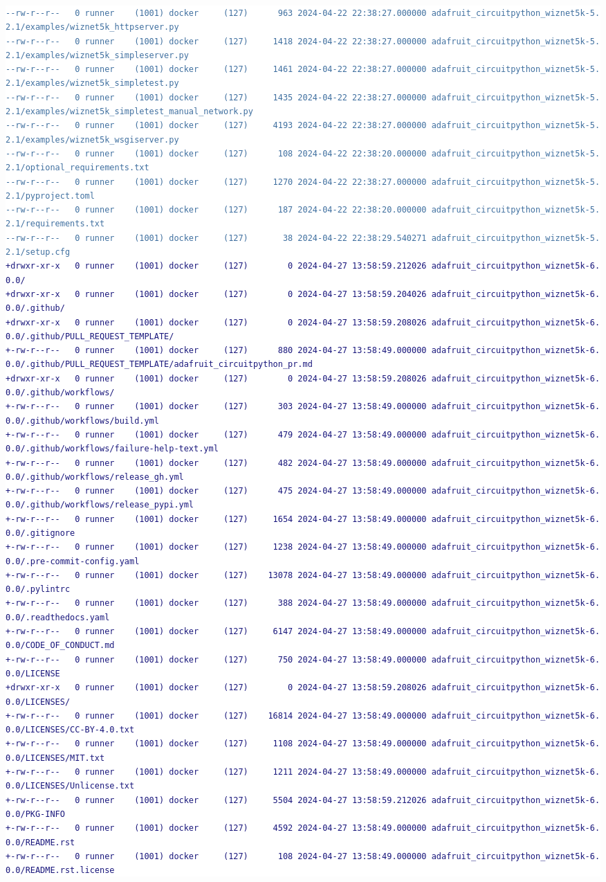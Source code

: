 ```diff
--rw-r--r--   0 runner    (1001) docker     (127)      963 2024-04-22 22:38:27.000000 adafruit_circuitpython_wiznet5k-5.2.1/examples/wiznet5k_httpserver.py
--rw-r--r--   0 runner    (1001) docker     (127)     1418 2024-04-22 22:38:27.000000 adafruit_circuitpython_wiznet5k-5.2.1/examples/wiznet5k_simpleserver.py
--rw-r--r--   0 runner    (1001) docker     (127)     1461 2024-04-22 22:38:27.000000 adafruit_circuitpython_wiznet5k-5.2.1/examples/wiznet5k_simpletest.py
--rw-r--r--   0 runner    (1001) docker     (127)     1435 2024-04-22 22:38:27.000000 adafruit_circuitpython_wiznet5k-5.2.1/examples/wiznet5k_simpletest_manual_network.py
--rw-r--r--   0 runner    (1001) docker     (127)     4193 2024-04-22 22:38:27.000000 adafruit_circuitpython_wiznet5k-5.2.1/examples/wiznet5k_wsgiserver.py
--rw-r--r--   0 runner    (1001) docker     (127)      108 2024-04-22 22:38:20.000000 adafruit_circuitpython_wiznet5k-5.2.1/optional_requirements.txt
--rw-r--r--   0 runner    (1001) docker     (127)     1270 2024-04-22 22:38:27.000000 adafruit_circuitpython_wiznet5k-5.2.1/pyproject.toml
--rw-r--r--   0 runner    (1001) docker     (127)      187 2024-04-22 22:38:20.000000 adafruit_circuitpython_wiznet5k-5.2.1/requirements.txt
--rw-r--r--   0 runner    (1001) docker     (127)       38 2024-04-22 22:38:29.540271 adafruit_circuitpython_wiznet5k-5.2.1/setup.cfg
+drwxr-xr-x   0 runner    (1001) docker     (127)        0 2024-04-27 13:58:59.212026 adafruit_circuitpython_wiznet5k-6.0.0/
+drwxr-xr-x   0 runner    (1001) docker     (127)        0 2024-04-27 13:58:59.204026 adafruit_circuitpython_wiznet5k-6.0.0/.github/
+drwxr-xr-x   0 runner    (1001) docker     (127)        0 2024-04-27 13:58:59.208026 adafruit_circuitpython_wiznet5k-6.0.0/.github/PULL_REQUEST_TEMPLATE/
+-rw-r--r--   0 runner    (1001) docker     (127)      880 2024-04-27 13:58:49.000000 adafruit_circuitpython_wiznet5k-6.0.0/.github/PULL_REQUEST_TEMPLATE/adafruit_circuitpython_pr.md
+drwxr-xr-x   0 runner    (1001) docker     (127)        0 2024-04-27 13:58:59.208026 adafruit_circuitpython_wiznet5k-6.0.0/.github/workflows/
+-rw-r--r--   0 runner    (1001) docker     (127)      303 2024-04-27 13:58:49.000000 adafruit_circuitpython_wiznet5k-6.0.0/.github/workflows/build.yml
+-rw-r--r--   0 runner    (1001) docker     (127)      479 2024-04-27 13:58:49.000000 adafruit_circuitpython_wiznet5k-6.0.0/.github/workflows/failure-help-text.yml
+-rw-r--r--   0 runner    (1001) docker     (127)      482 2024-04-27 13:58:49.000000 adafruit_circuitpython_wiznet5k-6.0.0/.github/workflows/release_gh.yml
+-rw-r--r--   0 runner    (1001) docker     (127)      475 2024-04-27 13:58:49.000000 adafruit_circuitpython_wiznet5k-6.0.0/.github/workflows/release_pypi.yml
+-rw-r--r--   0 runner    (1001) docker     (127)     1654 2024-04-27 13:58:49.000000 adafruit_circuitpython_wiznet5k-6.0.0/.gitignore
+-rw-r--r--   0 runner    (1001) docker     (127)     1238 2024-04-27 13:58:49.000000 adafruit_circuitpython_wiznet5k-6.0.0/.pre-commit-config.yaml
+-rw-r--r--   0 runner    (1001) docker     (127)    13078 2024-04-27 13:58:49.000000 adafruit_circuitpython_wiznet5k-6.0.0/.pylintrc
+-rw-r--r--   0 runner    (1001) docker     (127)      388 2024-04-27 13:58:49.000000 adafruit_circuitpython_wiznet5k-6.0.0/.readthedocs.yaml
+-rw-r--r--   0 runner    (1001) docker     (127)     6147 2024-04-27 13:58:49.000000 adafruit_circuitpython_wiznet5k-6.0.0/CODE_OF_CONDUCT.md
+-rw-r--r--   0 runner    (1001) docker     (127)      750 2024-04-27 13:58:49.000000 adafruit_circuitpython_wiznet5k-6.0.0/LICENSE
+drwxr-xr-x   0 runner    (1001) docker     (127)        0 2024-04-27 13:58:59.208026 adafruit_circuitpython_wiznet5k-6.0.0/LICENSES/
+-rw-r--r--   0 runner    (1001) docker     (127)    16814 2024-04-27 13:58:49.000000 adafruit_circuitpython_wiznet5k-6.0.0/LICENSES/CC-BY-4.0.txt
+-rw-r--r--   0 runner    (1001) docker     (127)     1108 2024-04-27 13:58:49.000000 adafruit_circuitpython_wiznet5k-6.0.0/LICENSES/MIT.txt
+-rw-r--r--   0 runner    (1001) docker     (127)     1211 2024-04-27 13:58:49.000000 adafruit_circuitpython_wiznet5k-6.0.0/LICENSES/Unlicense.txt
+-rw-r--r--   0 runner    (1001) docker     (127)     5504 2024-04-27 13:58:59.212026 adafruit_circuitpython_wiznet5k-6.0.0/PKG-INFO
+-rw-r--r--   0 runner    (1001) docker     (127)     4592 2024-04-27 13:58:49.000000 adafruit_circuitpython_wiznet5k-6.0.0/README.rst
+-rw-r--r--   0 runner    (1001) docker     (127)      108 2024-04-27 13:58:49.000000 adafruit_circuitpython_wiznet5k-6.0.0/README.rst.license
```